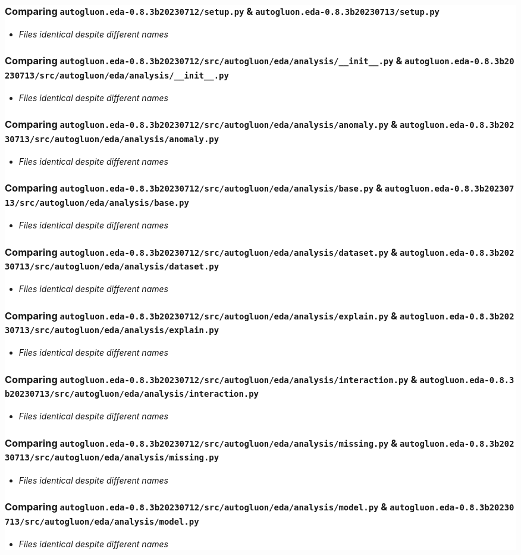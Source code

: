 ### Comparing `autogluon.eda-0.8.3b20230712/setup.py` & `autogluon.eda-0.8.3b20230713/setup.py`

 * *Files identical despite different names*

### Comparing `autogluon.eda-0.8.3b20230712/src/autogluon/eda/analysis/__init__.py` & `autogluon.eda-0.8.3b20230713/src/autogluon/eda/analysis/__init__.py`

 * *Files identical despite different names*

### Comparing `autogluon.eda-0.8.3b20230712/src/autogluon/eda/analysis/anomaly.py` & `autogluon.eda-0.8.3b20230713/src/autogluon/eda/analysis/anomaly.py`

 * *Files identical despite different names*

### Comparing `autogluon.eda-0.8.3b20230712/src/autogluon/eda/analysis/base.py` & `autogluon.eda-0.8.3b20230713/src/autogluon/eda/analysis/base.py`

 * *Files identical despite different names*

### Comparing `autogluon.eda-0.8.3b20230712/src/autogluon/eda/analysis/dataset.py` & `autogluon.eda-0.8.3b20230713/src/autogluon/eda/analysis/dataset.py`

 * *Files identical despite different names*

### Comparing `autogluon.eda-0.8.3b20230712/src/autogluon/eda/analysis/explain.py` & `autogluon.eda-0.8.3b20230713/src/autogluon/eda/analysis/explain.py`

 * *Files identical despite different names*

### Comparing `autogluon.eda-0.8.3b20230712/src/autogluon/eda/analysis/interaction.py` & `autogluon.eda-0.8.3b20230713/src/autogluon/eda/analysis/interaction.py`

 * *Files identical despite different names*

### Comparing `autogluon.eda-0.8.3b20230712/src/autogluon/eda/analysis/missing.py` & `autogluon.eda-0.8.3b20230713/src/autogluon/eda/analysis/missing.py`

 * *Files identical despite different names*

### Comparing `autogluon.eda-0.8.3b20230712/src/autogluon/eda/analysis/model.py` & `autogluon.eda-0.8.3b20230713/src/autogluon/eda/analysis/model.py`

 * *Files identical despite different names*
